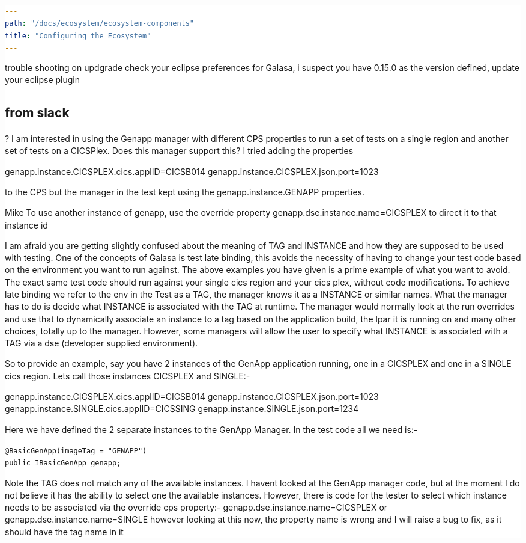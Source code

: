 ```yaml
---
path: "/docs/ecosystem/ecosystem-components"
title: "Configuring the Ecosystem"
---
```

trouble shooting on updgrade  check your eclipse preferences for Galasa,  i suspect you have 0.15.0 as the version defined, update  your eclipse plugin

## from slack 
? I am interested in using the Genapp manager with different CPS properties to run a set of tests on a single region and another set of tests on a CICSPlex. Does this manager support this? I tried adding the properties

genapp.instance.CICSPLEX.cics.applID=CICSB014
genapp.instance.CICSPLEX.json.port=1023

to the CPS but the manager in the test kept using the genapp.instance.GENAPP properties.


Mike To use another instance of genapp,  use the override property
genapp.dse.instance.name=CICSPLEX
to direct it to that instance id 

I am afraid you are getting slightly confused about the meaning of TAG and INSTANCE and how they are supposed to be used with testing.
One of the concepts of Galasa is test late binding,  this avoids the necessity of having to change your test code based on the environment you want to run against.  The above examples you have given is a prime example of what you want to avoid.  The exact same test code should run against your single cics region and your cics plex, without code modifications.
To achieve late binding we refer to the env in the Test as a TAG,   the manager knows it as a INSTANCE or similar names.
What the manager has to do is decide what INSTANCE is associated with the TAG at runtime. The manager would normally look at the run overrides and use that to dynamically associate an instance to a tag based on the application build, the lpar it is running on and many other choices, totally up to the manager.
However, some managers will allow the user to specify what INSTANCE is associated with a TAG via a dse (developer supplied environment).

So to provide an example, say you have 2 instances of the GenApp application running,   one in a CICSPLEX and one in a SINGLE cics region.   Lets call those instances CICSPLEX and SINGLE:-

genapp.instance.CICSPLEX.cics.applID=CICSB014
genapp.instance.CICSPLEX.json.port=1023
genapp.instance.SINGLE.cics.applID=CICSSING
genapp.instance.SINGLE.json.port=1234

Here we have defined the 2 separate instances to the GenApp Manager.
In the test code all we need is:-

	@BasicGenApp(imageTag = "GENAPP")
	public IBasicGenApp genapp; 

Note the TAG does not match any of the available instances.
I havent looked at the GenApp manager code, but at the moment I do not believe it has the ability to select one the available instances.
However, there is code for the tester to select which instance needs to be associated via the override cps property:-
genapp.dse.instance.name=CICSPLEX
or
genapp.dse.instance.name=SINGLE
however looking at this now, the property name is wrong and I will raise a bug to fix, as it should have the tag name in it
